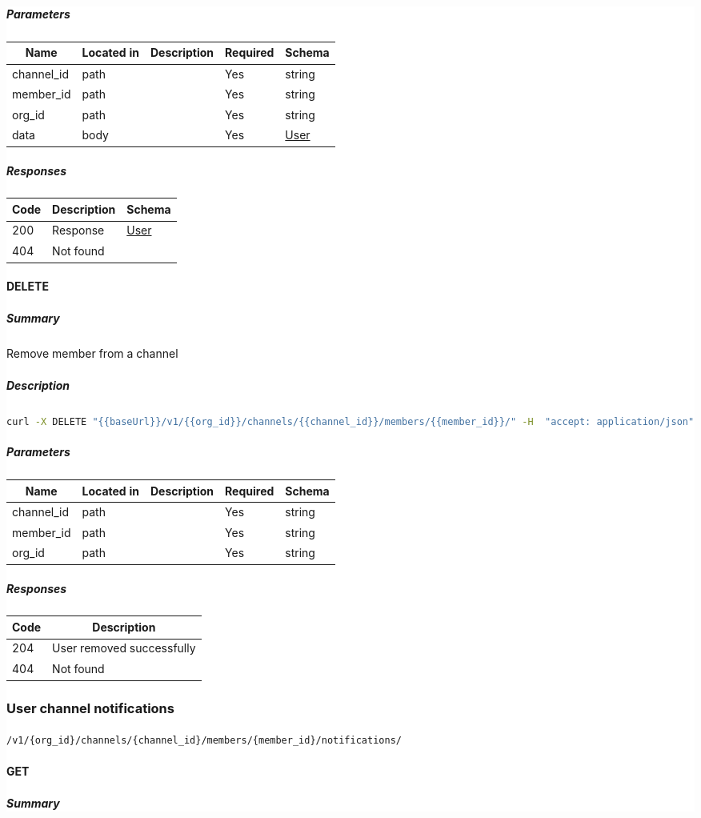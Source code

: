 ##### Parameters

| Name | Located in | Description | Required | Schema |
| ---- | ---------- | ----------- | -------- | ---- |
| channel_id | path |  | Yes | string |
| member_id | path |  | Yes | string |
| org_id | path |  | Yes | string |
| data | body |  | Yes | [User](#user) |

##### Responses

| Code | Description | Schema |
| ---- | ----------- | ------ |
| 200 | Response | [User](#user) |
| 404 | Not found |  |

#### DELETE
##### Summary

Remove member from a channel

##### Description

```bash
curl -X DELETE "{{baseUrl}}/v1/{{org_id}}/channels/{{channel_id}}/members/{{member_id}}/" -H  "accept: application/json"
```

##### Parameters

| Name | Located in | Description | Required | Schema |
| ---- | ---------- | ----------- | -------- | ---- |
| channel_id | path |  | Yes | string |
| member_id | path |  | Yes | string |
| org_id | path |  | Yes | string |

##### Responses

| Code | Description |
| ---- | ----------- |
| 204 | User removed successfully |
| 404 | Not found |

### User channel notifications

`/v1/{org_id}/channels/{channel_id}/members/{member_id}/notifications/`

#### GET
##### Summary
